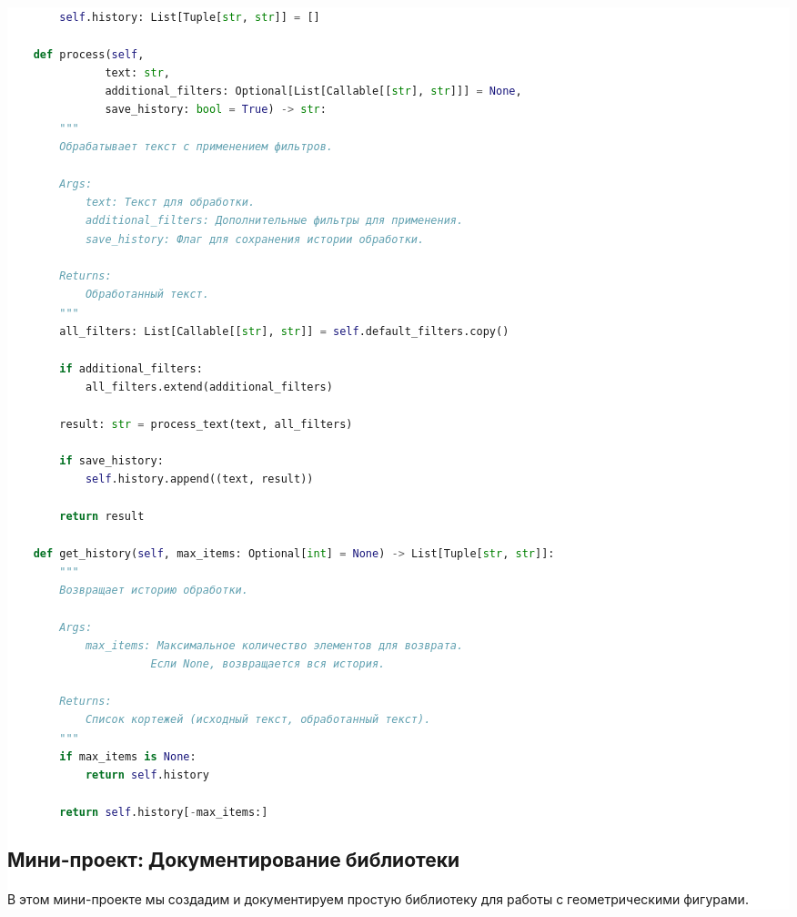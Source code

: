 ```python
        self.history: List[Tuple[str, str]] = []
    
    def process(self, 
               text: str, 
               additional_filters: Optional[List[Callable[[str], str]]] = None, 
               save_history: bool = True) -> str:
        """
        Обрабатывает текст с применением фильтров.
        
        Args:
            text: Текст для обработки.
            additional_filters: Дополнительные фильтры для применения.
            save_history: Флаг для сохранения истории обработки.
            
        Returns:
            Обработанный текст.
        """
        all_filters: List[Callable[[str], str]] = self.default_filters.copy()
        
        if additional_filters:
            all_filters.extend(additional_filters)
        
        result: str = process_text(text, all_filters)
        
        if save_history:
            self.history.append((text, result))
        
        return result
    
    def get_history(self, max_items: Optional[int] = None) -> List[Tuple[str, str]]:
        """
        Возвращает историю обработки.
        
        Args:
            max_items: Максимальное количество элементов для возврата.
                      Если None, возвращается вся история.
            
        Returns:
            Список кортежей (исходный текст, обработанный текст).
        """
        if max_items is None:
            return self.history
        
        return self.history[-max_items:]
```

## Мини-проект: Документирование библиотеки

В этом мини-проекте мы создадим и документируем простую библиотеку для работы с геометрическими фигурами.
